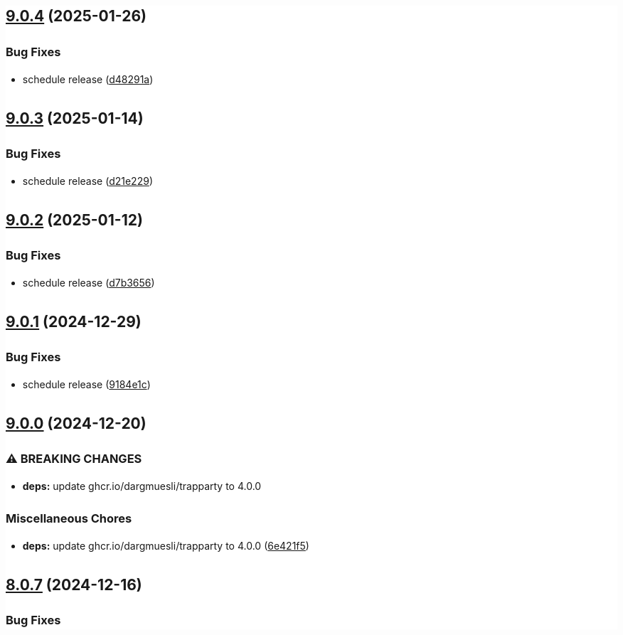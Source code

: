 ## [9.0.4](https://github.com/dargmuesli/jonas-thelemann_stack/compare/9.0.3...9.0.4) (2025-01-26)

### Bug Fixes

* schedule release ([d48291a](https://github.com/dargmuesli/jonas-thelemann_stack/commit/d48291ac4d15df64d2b4363ac89700cf3786b1f0))

## [9.0.3](https://github.com/dargmuesli/jonas-thelemann_stack/compare/9.0.2...9.0.3) (2025-01-14)

### Bug Fixes

* schedule release ([d21e229](https://github.com/dargmuesli/jonas-thelemann_stack/commit/d21e229d6e0e7223a136ff3f7807f3f7ce31c0f2))

## [9.0.2](https://github.com/dargmuesli/jonas-thelemann_stack/compare/9.0.1...9.0.2) (2025-01-12)

### Bug Fixes

* schedule release ([d7b3656](https://github.com/dargmuesli/jonas-thelemann_stack/commit/d7b36565b877a6a88f954360b6c58deca72c0125))

## [9.0.1](https://github.com/dargmuesli/jonas-thelemann_stack/compare/9.0.0...9.0.1) (2024-12-29)

### Bug Fixes

* schedule release ([9184e1c](https://github.com/dargmuesli/jonas-thelemann_stack/commit/9184e1cb8202af0fad073ce1f4e7269b5e4bfd95))

## [9.0.0](https://github.com/dargmuesli/jonas-thelemann_stack/compare/8.0.7...9.0.0) (2024-12-20)

### ⚠ BREAKING CHANGES

* **deps:** update ghcr.io/dargmuesli/trapparty to 4.0.0

### Miscellaneous Chores

* **deps:** update ghcr.io/dargmuesli/trapparty to 4.0.0 ([6e421f5](https://github.com/dargmuesli/jonas-thelemann_stack/commit/6e421f5cb21975624c86415189540116e5ac0f25))

## [8.0.7](https://github.com/dargmuesli/jonas-thelemann_stack/compare/8.0.6...8.0.7) (2024-12-16)

### Bug Fixes
